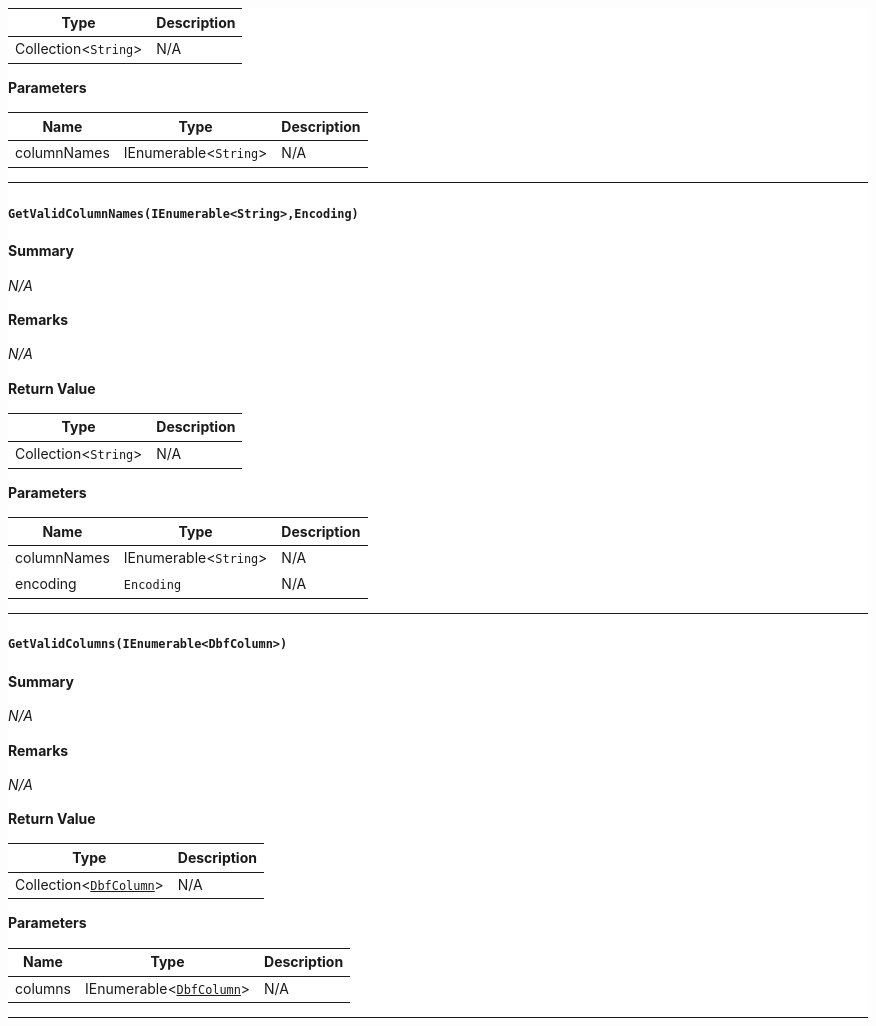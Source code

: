 |Type|Description|
|---|---|
|Collection<`String`>|N/A|

**Parameters**

|Name|Type|Description|
|---|---|---|
|columnNames|IEnumerable<`String`>|N/A|

---
#### `GetValidColumnNames(IEnumerable<String>,Encoding)`

**Summary**

   *N/A*

**Remarks**

   *N/A*

**Return Value**

|Type|Description|
|---|---|
|Collection<`String`>|N/A|

**Parameters**

|Name|Type|Description|
|---|---|---|
|columnNames|IEnumerable<`String`>|N/A|
|encoding|`Encoding`|N/A|

---
#### `GetValidColumns(IEnumerable<DbfColumn>)`

**Summary**

   *N/A*

**Remarks**

   *N/A*

**Return Value**

|Type|Description|
|---|---|
|Collection<[`DbfColumn`](../ThinkGeo.Core/ThinkGeo.Core.DbfColumn.md)>|N/A|

**Parameters**

|Name|Type|Description|
|---|---|---|
|columns|IEnumerable<[`DbfColumn`](../ThinkGeo.Core/ThinkGeo.Core.DbfColumn.md)>|N/A|

---